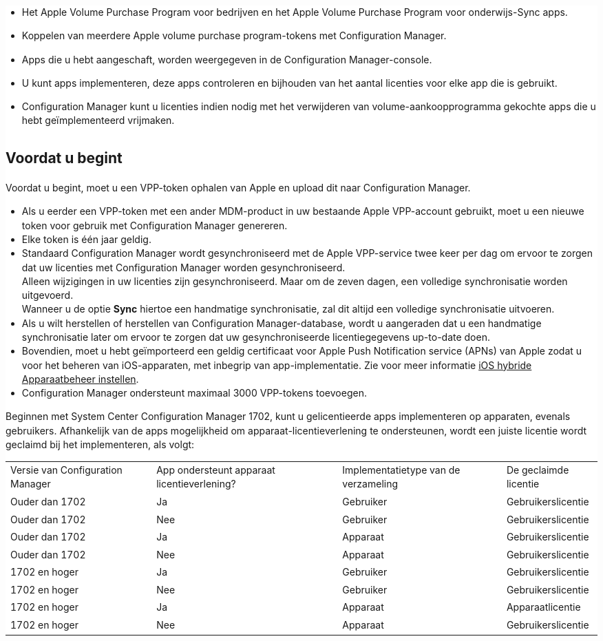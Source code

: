 - Het Apple Volume Purchase Program voor bedrijven en het Apple Volume Purchase Program voor onderwijs-Sync apps.

- Koppelen van meerdere Apple volume purchase program-tokens met Configuration Manager.

-   Apps die u hebt aangeschaft, worden weergegeven in de Configuration Manager-console.  

-   U kunt apps implementeren, deze apps controleren en bijhouden van het aantal licenties voor elke app die is gebruikt.  

-   Configuration Manager kunt u licenties indien nodig met het verwijderen van volume-aankoopprogramma gekochte apps die u hebt geïmplementeerd vrijmaken.  

## <a name="before-you-start"></a>Voordat u begint  
 Voordat u begint, moet u een VPP-token ophalen van Apple en upload dit naar Configuration Manager.  

-   Als u eerder een VPP-token met een ander MDM-product in uw bestaande Apple VPP-account gebruikt, moet u een nieuwe token voor gebruik met Configuration Manager genereren.  
-   Elke token is één jaar geldig.  
-   Standaard Configuration Manager wordt gesynchroniseerd met de Apple VPP-service twee keer per dag om ervoor te zorgen dat uw licenties met Configuration Manager worden gesynchroniseerd.  
      Alleen wijzigingen in uw licenties zijn gesynchroniseerd. Maar om de zeven dagen, een volledige synchronisatie worden uitgevoerd.  
      Wanneer u de optie **Sync** hiertoe een handmatige synchronisatie, zal dit altijd een volledige synchronisatie uitvoeren.  
-   Als u wilt herstellen of herstellen van Configuration Manager-database, wordt u aangeraden dat u een handmatige synchronisatie later om ervoor te zorgen dat uw gesynchroniseerde licentiegegevens up-to-date doen.  
-   Bovendien, moet u hebt geïmporteerd een geldig certificaat voor Apple Push Notification service (APNs) van Apple zodat u voor het beheren van iOS-apparaten, met inbegrip van app-implementatie. Zie voor meer informatie [iOS hybride Apparaatbeheer instellen](enroll-hybrid-ios-mac.md).  
-   Configuration Manager ondersteunt maximaal 3000 VPP-tokens toevoegen.

Beginnen met System Center Configuration Manager 1702, kunt u gelicentieerde apps implementeren op apparaten, evenals gebruikers. Afhankelijk van de apps mogelijkheid om apparaat-licentieverlening te ondersteunen, wordt een juiste licentie wordt geclaimd bij het implementeren, als volgt:

|||||
|-|-|-|-|
|Versie van Configuration Manager|App ondersteunt apparaat licentieverlening?|Implementatietype van de verzameling|De geclaimde licentie|
|Ouder dan 1702|Ja|Gebruiker|Gebruikerslicentie|
|Ouder dan 1702|Nee|Gebruiker|Gebruikerslicentie|
|Ouder dan 1702|Ja|Apparaat|Gebruikerslicentie|
|Ouder dan 1702|Nee|Apparaat|Gebruikerslicentie|
|1702 en hoger|Ja|Gebruiker|Gebruikerslicentie|
|1702 en hoger|Nee|Gebruiker|Gebruikerslicentie|
|1702 en hoger|Ja|Apparaat|Apparaatlicentie|
|1702 en hoger|Nee|Apparaat|Gebruikerslicentie|

